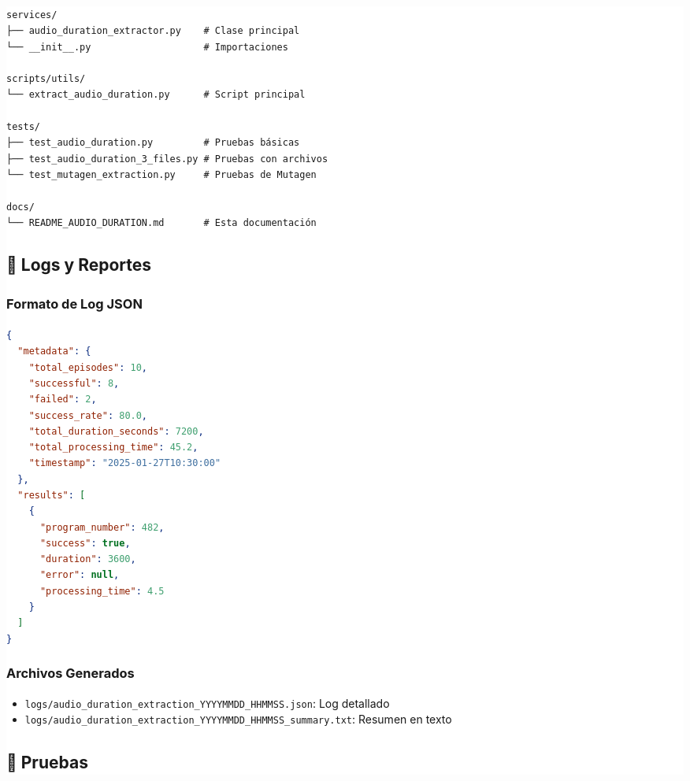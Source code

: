 ```
services/
├── audio_duration_extractor.py    # Clase principal
└── __init__.py                    # Importaciones

scripts/utils/
└── extract_audio_duration.py      # Script principal

tests/
├── test_audio_duration.py         # Pruebas básicas
├── test_audio_duration_3_files.py # Pruebas con archivos
└── test_mutagen_extraction.py     # Pruebas de Mutagen

docs/
└── README_AUDIO_DURATION.md       # Esta documentación
```

## 📝 Logs y Reportes

### Formato de Log JSON

```json
{
  "metadata": {
    "total_episodes": 10,
    "successful": 8,
    "failed": 2,
    "success_rate": 80.0,
    "total_duration_seconds": 7200,
    "total_processing_time": 45.2,
    "timestamp": "2025-01-27T10:30:00"
  },
  "results": [
    {
      "program_number": 482,
      "success": true,
      "duration": 3600,
      "error": null,
      "processing_time": 4.5
    }
  ]
}
```

### Archivos Generados

- `logs/audio_duration_extraction_YYYYMMDD_HHMMSS.json`: Log detallado
- `logs/audio_duration_extraction_YYYYMMDD_HHMMSS_summary.txt`: Resumen en texto

## 🧪 Pruebas
